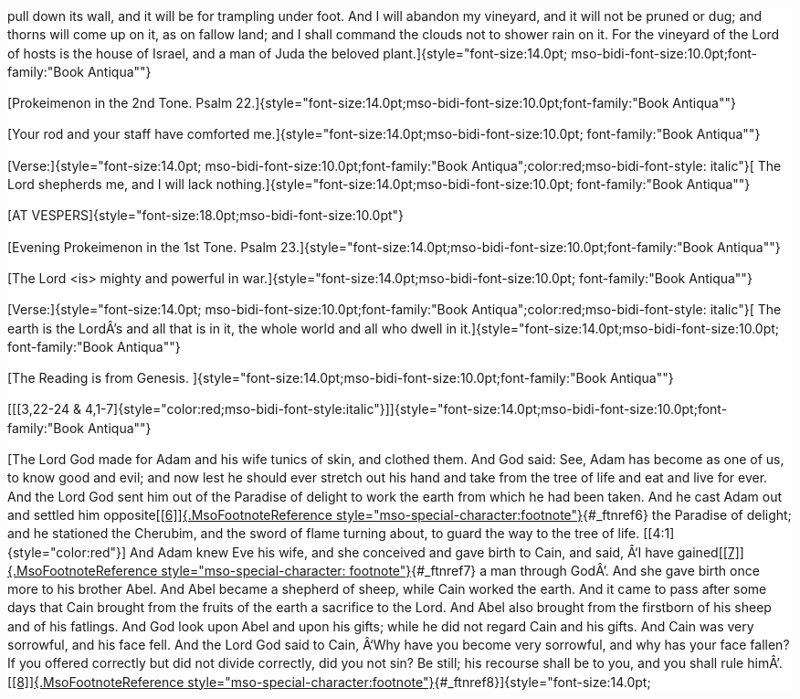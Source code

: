 pull down its wall, and it will be for trampling under foot. And I will
abandon my vineyard, and it will not be pruned or dug; and thorns will
come up on it, as on fallow land; and I shall command the clouds not to
shower rain on it. For the vineyard of the Lord of hosts is the house of
Israel, and a man of Juda the beloved plant.]{style="font-size:14.0pt;
mso-bidi-font-size:10.0pt;font-family:"Book Antiqua""}

[Prokeimenon in the 2nd Tone. Psalm
22.]{style="font-size:14.0pt;mso-bidi-font-size:10.0pt;font-family:"Book Antiqua""}

[Your rod and your staff have comforted
me.]{style="font-size:14.0pt;mso-bidi-font-size:10.0pt;
font-family:"Book Antiqua""}

[Verse:]{style="font-size:14.0pt;
mso-bidi-font-size:10.0pt;font-family:"Book Antiqua";color:red;mso-bidi-font-style:
italic"}[ The Lord shepherds me, and I will lack
nothing.]{style="font-size:14.0pt;mso-bidi-font-size:10.0pt;
font-family:"Book Antiqua""}

[AT VESPERS]{style="font-size:18.0pt;mso-bidi-font-size:10.0pt"}

[Evening Prokeimenon in the 1st Tone. Psalm
23.]{style="font-size:14.0pt;mso-bidi-font-size:10.0pt;font-family:"Book Antiqua""}

[The Lord &lt;is&gt; mighty and powerful in
war.]{style="font-size:14.0pt;mso-bidi-font-size:10.0pt;
font-family:"Book Antiqua""}

[Verse:]{style="font-size:14.0pt;
mso-bidi-font-size:10.0pt;font-family:"Book Antiqua";color:red;mso-bidi-font-style:
italic"}[ The earth is the LordÂ’s and all that is in it, the whole
world and all who dwell in
it.]{style="font-size:14.0pt;mso-bidi-font-size:10.0pt;
font-family:"Book Antiqua""}

[The Reading is from
Genesis. ]{style="font-size:14.0pt;mso-bidi-font-size:10.0pt;font-family:"Book Antiqua""}

[\[[3,22-24 &
4,1-7]{style="color:red;mso-bidi-font-style:italic"}\]]{style="font-size:14.0pt;mso-bidi-font-size:10.0pt;font-family:"Book Antiqua""}

[The Lord God made for Adam and his wife tunics of skin, and clothed
them. And God said: See, Adam has become as one of us, to know good and
evil; and now lest he should ever stretch out his hand and take from the
tree of life and eat and live for ever. And the Lord God sent him out of
the Paradise of delight to work the earth from which he had been taken.
And he cast Adam out and settled him
opposite[[\[6\]]{.MsoFootnoteReference
style="mso-special-character:footnote"}](#_ftn6){#_ftnref6} the Paradise
of delight; and he stationed the Cherubim, and the sword of flame
turning about, to guard the way to the tree of life.
\[[4:1]{style="color:red"}\] And Adam knew Eve his wife, and she
conceived and gave birth to Cain, and said, Â‘I have
gained[[\[7\]]{.MsoFootnoteReference style="mso-special-character:
footnote"}](#_ftn7){#_ftnref7} a man through GodÂ’. And she gave birth
once more to his brother Abel. And Abel became a shepherd of sheep,
while Cain worked the earth. And it came to pass after some days that
Cain brought from the fruits of the earth a sacrifice to the Lord. And
Abel also brought from the firstborn of his sheep and of his fatlings.
And God look upon Abel and upon his gifts; while he did not regard Cain
and his gifts. And Cain was very sorrowful, and his face fell. And the
Lord God said to Cain, Â‘Why have you become very sorrowful, and why has
your face fallen? If you offered correctly but did not divide correctly,
did you not sin? Be still; his recourse shall be to you, and you shall
rule himÂ’.[[\[8\]]{.MsoFootnoteReference
style="mso-special-character:footnote"}](#_ftn8){#_ftnref8}]{style="font-size:14.0pt;